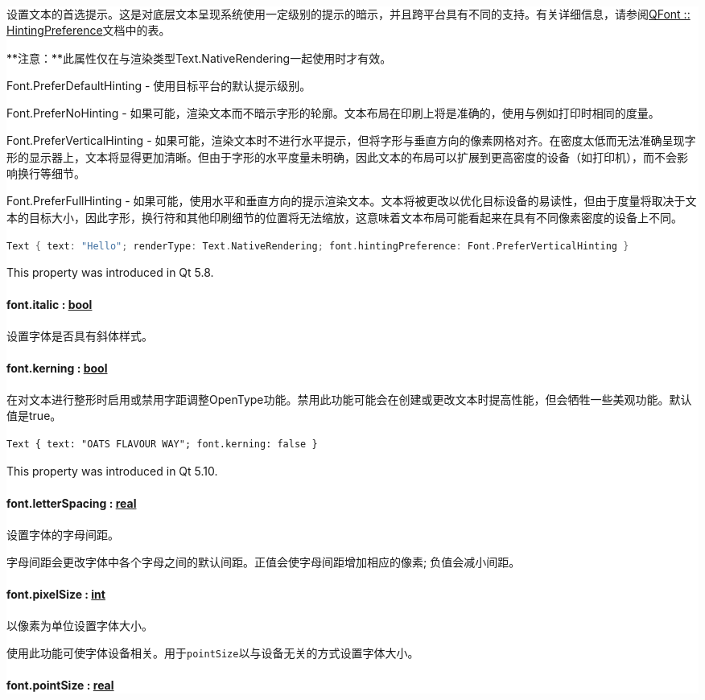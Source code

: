 设置文本的首选提示。这是对底层文本呈现系统使用一定级别的提示的暗示，并且跨平台具有不同的支持。有关详细信息，请参阅[QFont :: HintingPreference](https://doc.qt.io/qt-5/qfont.html#HintingPreference-enum)文档中的表。

**注意：**此属性仅在与渲染类型Text.NativeRendering一起使用时才有效。

Font.PreferDefaultHinting - 使用目标平台的默认提示级别。

Font.PreferNoHinting - 如果可能，渲染文本而不暗示字形的轮廓。文本布局在印刷上将是准确的，使用与例如打印时相同的度量。

Font.PreferVerticalHinting - 如果可能，渲染文本时不进行水平提示，但将字形与垂直方向的像素网格对齐。在密度太低而无法准确呈现字形的显示器上，文本将显得更加清晰。但由于字形的水平度量未明确，因此文本的布局可以扩展到更高密度的设备（如打印机），而不会影响换行等细节。

Font.PreferFullHinting - 如果可能，使用水平和垂直方向的提示渲染文本。文本将被更改以优化目标设备的易读性，但由于度量将取决于文本的目标大小，因此字形，换行符和其他印刷细节的位置将无法缩放，这意味着文本布局可能看起来在具有不同像素密度的设备上不同。

```c++
Text { text: "Hello"; renderType: Text.NativeRendering; font.hintingPreference: Font.PreferVerticalHinting }
```

This property was introduced in Qt 5.8.



#### font.italic : [bool](https://doc.qt.io/qt-5/qml-bool.html)

设置字体是否具有斜体样式。



#### font.kerning : [bool](https://doc.qt.io/qt-5/qml-bool.html)

在对文本进行整形时启用或禁用字距调整OpenType功能。禁用此功能可能会在创建或更改文本时提高性能，但会牺牲一些美观功能。默认值是true。

```
Text { text: "OATS FLAVOUR WAY"; font.kerning: false }
```

This property was introduced in Qt 5.10.



#### font.letterSpacing : [real](https://doc.qt.io/qt-5/qml-real.html)

设置字体的字母间距。

字母间距会更改字体中各个字母之间的默认间距。正值会使字母间距增加相应的像素; 负值会减小间距。



#### font.pixelSize : [int](https://doc.qt.io/qt-5/qml-int.html)

以像素为单位设置字体大小。

使用此功能可使字体设备相关。用于`pointSize`以与设备无关的方式设置字体大小。



#### font.pointSize : [real](https://doc.qt.io/qt-5/qml-real.html)
